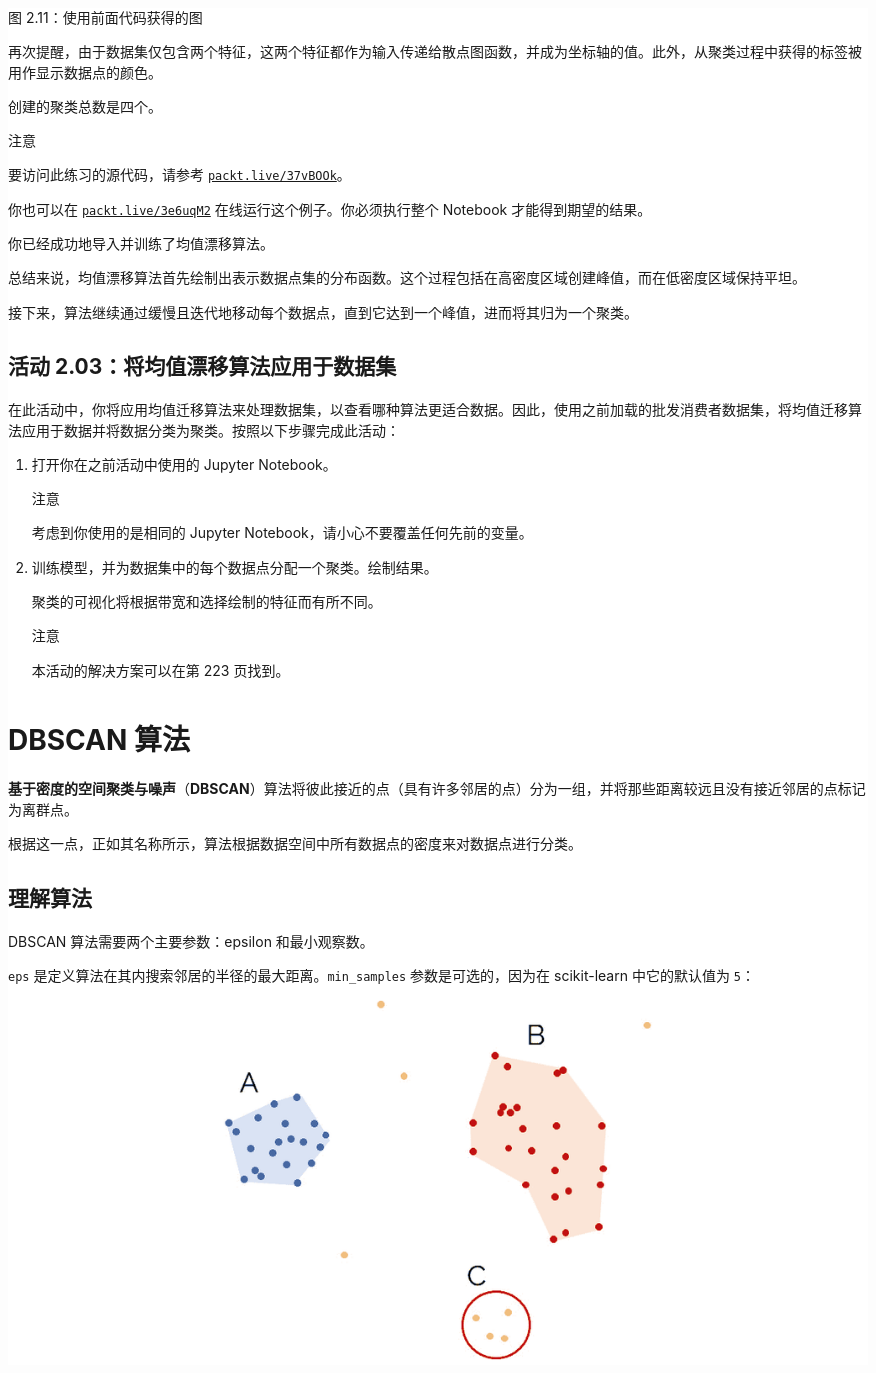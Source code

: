 图 2.11：使用前面代码获得的图

再次提醒，由于数据集仅包含两个特征，这两个特征都作为输入传递给散点图函数，并成为坐标轴的值。此外，从聚类过程中获得的标签被用作显示数据点的颜色。

创建的聚类总数是四个。

注意

要访问此练习的源代码，请参考 [`packt.live/37vBOOk`](https://packt.live/37vBOOk)。

你也可以在 [`packt.live/3e6uqM2`](https://packt.live/3e6uqM2) 在线运行这个例子。你必须执行整个 Notebook 才能得到期望的结果。

你已经成功地导入并训练了均值漂移算法。

总结来说，均值漂移算法首先绘制出表示数据点集的分布函数。这个过程包括在高密度区域创建峰值，而在低密度区域保持平坦。

接下来，算法继续通过缓慢且迭代地移动每个数据点，直到它达到一个峰值，进而将其归为一个聚类。

## 活动 2.03：将均值漂移算法应用于数据集

在此活动中，你将应用均值迁移算法来处理数据集，以查看哪种算法更适合数据。因此，使用之前加载的批发消费者数据集，将均值迁移算法应用于数据并将数据分类为聚类。按照以下步骤完成此活动：

1.  打开你在之前活动中使用的 Jupyter Notebook。

    注意

    考虑到你使用的是相同的 Jupyter Notebook，请小心不要覆盖任何先前的变量。

1.  训练模型，并为数据集中的每个数据点分配一个聚类。绘制结果。

    聚类的可视化将根据带宽和选择绘制的特征而有所不同。

    注意

    本活动的解决方案可以在第 223 页找到。

# DBSCAN 算法

**基于密度的空间聚类与噪声**（**DBSCAN**）算法将彼此接近的点（具有许多邻居的点）分为一组，并将那些距离较远且没有接近邻居的点标记为离群点。

根据这一点，正如其名称所示，算法根据数据空间中所有数据点的密度来对数据点进行分类。

## 理解算法

DBSCAN 算法需要两个主要参数：epsilon 和最小观察数。

`eps` 是定义算法在其内搜索邻居的半径的最大距离。`min_samples` 参数是可选的，因为在 scikit-learn 中它的默认值为 `5`：

![图 2.12：DBSCAN 算法如何将数据分类为聚类的示意图](img/B15781_02_12.jpg)
